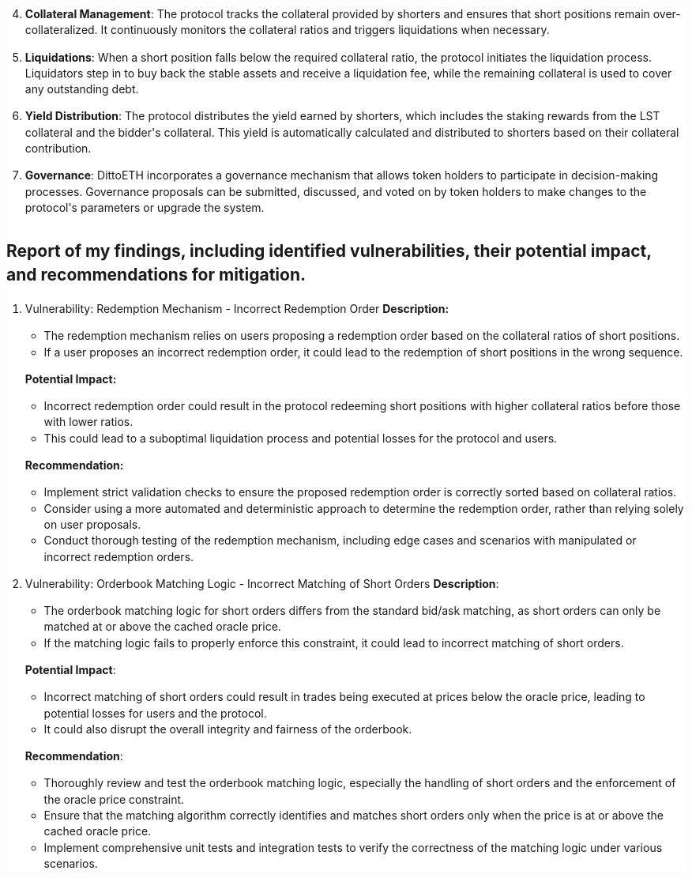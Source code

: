 4. **Collateral Management**: The protocol tracks the collateral provided by shorters and ensures that short positions remain over-collateralized. It continuously monitors the collateral ratios and triggers liquidations when necessary.

5. **Liquidations**: When a short position falls below the required collateral ratio, the protocol initiates the liquidation process. Liquidators step in to buy back the stable assets and receive a liquidation fee, while the remaining collateral is used to cover any outstanding debt.

6. **Yield Distribution**: The protocol distributes the yield earned by shorters, which includes the staking rewards from the LST collateral and the bidder's collateral. This yield is automatically calculated and distributed to shorters based on their collateral contribution.

7. **Governance**: DittoETH incorporates a governance mechanism that allows token holders to participate in decision-making processes. Governance proposals can be submitted, discussed, and voted on by token holders to make changes to the protocol's parameters or upgrade the system.

Report of my findings, including identified vulnerabilities, their potential impact, and recommendations for mitigation.
-----------------------------------------------------------------------------------

1. Vulnerability: Redemption Mechanism - Incorrect Redemption Order
   **Description:**
   - The redemption mechanism relies on users proposing a redemption order based on the collateral ratios of short positions.
   - If a user proposes an incorrect redemption order, it could lead to the redemption of short positions in the wrong sequence.
   
   **Potential Impact:**
   - Incorrect redemption order could result in the protocol redeeming short positions with higher collateral ratios before those with lower ratios.
   - This could lead to a suboptimal liquidation process and potential losses for the protocol and users.
   
   **Recommendation:**
   - Implement strict validation checks to ensure the proposed redemption order is correctly sorted based on collateral ratios.
   - Consider using a more automated and deterministic approach to determine the redemption order, rather than relying solely on user proposals.
   - Conduct thorough testing of the redemption mechanism, including edge cases and scenarios with manipulated or incorrect redemption orders.

2. Vulnerability: Orderbook Matching Logic - Incorrect Matching of Short Orders
   **Description**:
   - The orderbook matching logic for short orders differs from the standard bid/ask matching, as short orders can only be matched at or above the cached oracle price.
   - If the matching logic fails to properly enforce this constraint, it could lead to incorrect matching of short orders.
   
   **Potential Impact**:
   - Incorrect matching of short orders could result in trades being executed at prices below the oracle price, leading to potential losses for users and the protocol.
   - It could also disrupt the overall integrity and fairness of the orderbook.
   
   **Recommendation**:
   - Thoroughly review and test the orderbook matching logic, especially the handling of short orders and the enforcement of the oracle price constraint.
   - Ensure that the matching algorithm correctly identifies and matches short orders only when the price is at or above the cached oracle price.
   - Implement comprehensive unit tests and integration tests to verify the correctness of the matching logic under various scenarios.
